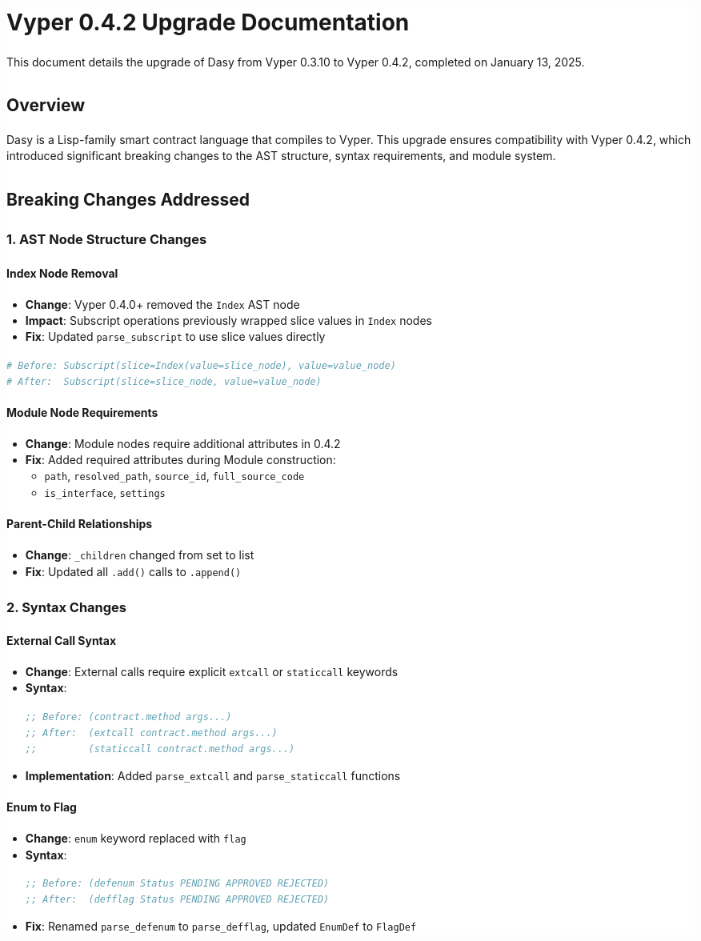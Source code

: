 # Vyper 0.4.2 Upgrade Documentation

This document details the upgrade of Dasy from Vyper 0.3.10 to Vyper 0.4.2, completed on January 13, 2025.

## Overview

Dasy is a Lisp-family smart contract language that compiles to Vyper. This upgrade ensures compatibility with Vyper 0.4.2, which introduced significant breaking changes to the AST structure, syntax requirements, and module system.

## Breaking Changes Addressed

### 1. AST Node Structure Changes

#### Index Node Removal
- **Change**: Vyper 0.4.0+ removed the `Index` AST node
- **Impact**: Subscript operations previously wrapped slice values in `Index` nodes
- **Fix**: Updated `parse_subscript` to use slice values directly
```python
# Before: Subscript(slice=Index(value=slice_node), value=value_node)
# After:  Subscript(slice=slice_node, value=value_node)
```

#### Module Node Requirements
- **Change**: Module nodes require additional attributes in 0.4.2
- **Fix**: Added required attributes during Module construction:
  - `path`, `resolved_path`, `source_id`, `full_source_code`
  - `is_interface`, `settings`

#### Parent-Child Relationships
- **Change**: `_children` changed from set to list
- **Fix**: Updated all `.add()` calls to `.append()`

### 2. Syntax Changes

#### External Call Syntax
- **Change**: External calls require explicit `extcall` or `staticcall` keywords
- **Syntax**: 
  ```clojure
  ;; Before: (contract.method args...)
  ;; After:  (extcall contract.method args...)
  ;;         (staticcall contract.method args...)
  ```
- **Implementation**: Added `parse_extcall` and `parse_staticcall` functions

#### Enum to Flag
- **Change**: `enum` keyword replaced with `flag`
- **Syntax**:
  ```clojure
  ;; Before: (defenum Status PENDING APPROVED REJECTED)
  ;; After:  (defflag Status PENDING APPROVED REJECTED)
  ```
- **Fix**: Renamed `parse_defenum` to `parse_defflag`, updated `EnumDef` to `FlagDef`
